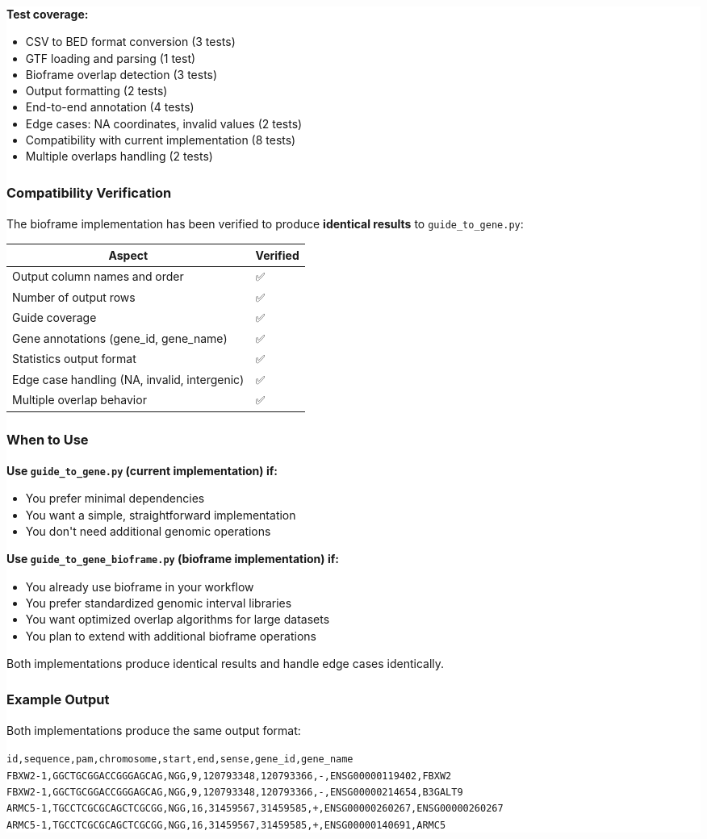 **Test coverage:**
- CSV to BED format conversion (3 tests)
- GTF loading and parsing (1 test)
- Bioframe overlap detection (3 tests)
- Output formatting (2 tests)
- End-to-end annotation (4 tests)
- Edge cases: NA coordinates, invalid values (2 tests)
- Compatibility with current implementation (8 tests)
- Multiple overlaps handling (2 tests)

### Compatibility Verification

The bioframe implementation has been verified to produce **identical results** to `guide_to_gene.py`:

| Aspect | Verified |
|--------|----------|
| Output column names and order | ✅ |
| Number of output rows | ✅ |
| Guide coverage | ✅ |
| Gene annotations (gene_id, gene_name) | ✅ |
| Statistics output format | ✅ |
| Edge case handling (NA, invalid, intergenic) | ✅ |
| Multiple overlap behavior | ✅ |

### When to Use

**Use `guide_to_gene.py` (current implementation) if:**
- You prefer minimal dependencies
- You want a simple, straightforward implementation
- You don't need additional genomic operations

**Use `guide_to_gene_bioframe.py` (bioframe implementation) if:**
- You already use bioframe in your workflow
- You prefer standardized genomic interval libraries
- You want optimized overlap algorithms for large datasets
- You plan to extend with additional bioframe operations

Both implementations produce identical results and handle edge cases identically.

### Example Output

Both implementations produce the same output format:

```csv
id,sequence,pam,chromosome,start,end,sense,gene_id,gene_name
FBXW2-1,GGCTGCGGACCGGGAGCAG,NGG,9,120793348,120793366,-,ENSG00000119402,FBXW2
FBXW2-1,GGCTGCGGACCGGGAGCAG,NGG,9,120793348,120793366,-,ENSG00000214654,B3GALT9
ARMC5-1,TGCCTCGCGCAGCTCGCGG,NGG,16,31459567,31459585,+,ENSG00000260267,ENSG00000260267
ARMC5-1,TGCCTCGCGCAGCTCGCGG,NGG,16,31459567,31459585,+,ENSG00000140691,ARMC5
```
